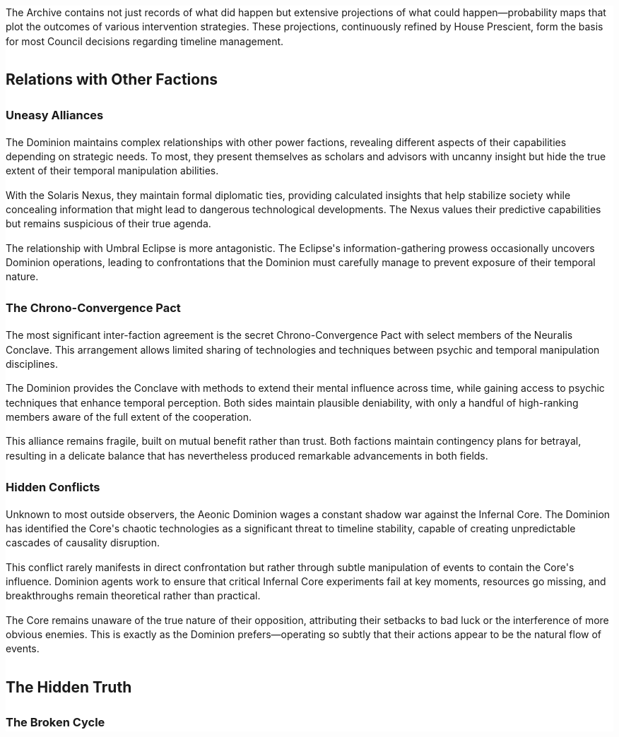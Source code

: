 The Archive contains not just records of what did happen but extensive projections of what could happen—probability maps that plot the outcomes of various intervention strategies. These projections, continuously refined by House Prescient, form the basis for most Council decisions regarding timeline management.

## Relations with Other Factions

### Uneasy Alliances

The Dominion maintains complex relationships with other power factions, revealing different aspects of their capabilities depending on strategic needs. To most, they present themselves as scholars and advisors with uncanny insight but hide the true extent of their temporal manipulation abilities.

With the Solaris Nexus, they maintain formal diplomatic ties, providing calculated insights that help stabilize society while concealing information that might lead to dangerous technological developments. The Nexus values their predictive capabilities but remains suspicious of their true agenda.

The relationship with Umbral Eclipse is more antagonistic. The Eclipse's information-gathering prowess occasionally uncovers Dominion operations, leading to confrontations that the Dominion must carefully manage to prevent exposure of their temporal nature.

### The Chrono-Convergence Pact

The most significant inter-faction agreement is the secret Chrono-Convergence Pact with select members of the Neuralis Conclave. This arrangement allows limited sharing of technologies and techniques between psychic and temporal manipulation disciplines.

The Dominion provides the Conclave with methods to extend their mental influence across time, while gaining access to psychic techniques that enhance temporal perception. Both sides maintain plausible deniability, with only a handful of high-ranking members aware of the full extent of the cooperation.

This alliance remains fragile, built on mutual benefit rather than trust. Both factions maintain contingency plans for betrayal, resulting in a delicate balance that has nevertheless produced remarkable advancements in both fields.

### Hidden Conflicts

Unknown to most outside observers, the Aeonic Dominion wages a constant shadow war against the Infernal Core. The Dominion has identified the Core's chaotic technologies as a significant threat to timeline stability, capable of creating unpredictable cascades of causality disruption.

This conflict rarely manifests in direct confrontation but rather through subtle manipulation of events to contain the Core's influence. Dominion agents work to ensure that critical Infernal Core experiments fail at key moments, resources go missing, and breakthroughs remain theoretical rather than practical.

The Core remains unaware of the true nature of their opposition, attributing their setbacks to bad luck or the interference of more obvious enemies. This is exactly as the Dominion prefers—operating so subtly that their actions appear to be the natural flow of events.

## The Hidden Truth

### The Broken Cycle
